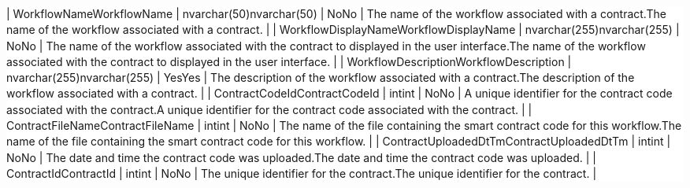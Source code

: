 | <span data-ttu-id="c34bc-388">WorkflowName</span><span class="sxs-lookup"><span data-stu-id="c34bc-388">WorkflowName</span></span>                             | <span data-ttu-id="c34bc-389">nvarchar(50)</span><span class="sxs-lookup"><span data-stu-id="c34bc-389">nvarchar(50)</span></span>   | <span data-ttu-id="c34bc-390">No</span><span class="sxs-lookup"><span data-stu-id="c34bc-390">No</span></span>          | <span data-ttu-id="c34bc-391">The name of the workflow associated with a contract.</span><span class="sxs-lookup"><span data-stu-id="c34bc-391">The name of the workflow associated with a contract.</span></span>                                                                                                                                                                                                          |
| <span data-ttu-id="c34bc-392">WorkflowDisplayName</span><span class="sxs-lookup"><span data-stu-id="c34bc-392">WorkflowDisplayName</span></span>                      | <span data-ttu-id="c34bc-393">nvarchar(255)</span><span class="sxs-lookup"><span data-stu-id="c34bc-393">nvarchar(255)</span></span>  | <span data-ttu-id="c34bc-394">No</span><span class="sxs-lookup"><span data-stu-id="c34bc-394">No</span></span>          | <span data-ttu-id="c34bc-395">The name of the workflow associated with the contract to displayed in the user interface.</span><span class="sxs-lookup"><span data-stu-id="c34bc-395">The name of the workflow associated with the contract to displayed in the user interface.</span></span>                                                                                                                                                                     |
| <span data-ttu-id="c34bc-396">WorkflowDescription</span><span class="sxs-lookup"><span data-stu-id="c34bc-396">WorkflowDescription</span></span>                      | <span data-ttu-id="c34bc-397">nvarchar(255)</span><span class="sxs-lookup"><span data-stu-id="c34bc-397">nvarchar(255)</span></span>  | <span data-ttu-id="c34bc-398">Yes</span><span class="sxs-lookup"><span data-stu-id="c34bc-398">Yes</span></span>         | <span data-ttu-id="c34bc-399">The description of the workflow associated with a contract.</span><span class="sxs-lookup"><span data-stu-id="c34bc-399">The description of the workflow associated with a contract.</span></span>                                                                                                                                                                                                   |
| <span data-ttu-id="c34bc-400">ContractCodeId</span><span class="sxs-lookup"><span data-stu-id="c34bc-400">ContractCodeId</span></span>                           | <span data-ttu-id="c34bc-401">int</span><span class="sxs-lookup"><span data-stu-id="c34bc-401">int</span></span>            | <span data-ttu-id="c34bc-402">No</span><span class="sxs-lookup"><span data-stu-id="c34bc-402">No</span></span>          | <span data-ttu-id="c34bc-403">A unique identifier for the contract code associated with the contract.</span><span class="sxs-lookup"><span data-stu-id="c34bc-403">A unique identifier for the contract code associated with the contract.</span></span>                                                                                                                                                                                       |
| <span data-ttu-id="c34bc-404">ContractFileName</span><span class="sxs-lookup"><span data-stu-id="c34bc-404">ContractFileName</span></span>                         | <span data-ttu-id="c34bc-405">int</span><span class="sxs-lookup"><span data-stu-id="c34bc-405">int</span></span>            | <span data-ttu-id="c34bc-406">No</span><span class="sxs-lookup"><span data-stu-id="c34bc-406">No</span></span>          | <span data-ttu-id="c34bc-407">The name of the file containing the smart contract code for this workflow.</span><span class="sxs-lookup"><span data-stu-id="c34bc-407">The name of the file containing the smart contract code for this workflow.</span></span>                                                                                                                                                                                    |
| <span data-ttu-id="c34bc-408">ContractUploadedDtTm</span><span class="sxs-lookup"><span data-stu-id="c34bc-408">ContractUploadedDtTm</span></span>                     | <span data-ttu-id="c34bc-409">int</span><span class="sxs-lookup"><span data-stu-id="c34bc-409">int</span></span>            | <span data-ttu-id="c34bc-410">No</span><span class="sxs-lookup"><span data-stu-id="c34bc-410">No</span></span>          | <span data-ttu-id="c34bc-411">The date and time the contract code was uploaded.</span><span class="sxs-lookup"><span data-stu-id="c34bc-411">The date and time the contract code was uploaded.</span></span>                                                                                                                                                                                                             |
| <span data-ttu-id="c34bc-412">ContractId</span><span class="sxs-lookup"><span data-stu-id="c34bc-412">ContractId</span></span>                               | <span data-ttu-id="c34bc-413">int</span><span class="sxs-lookup"><span data-stu-id="c34bc-413">int</span></span>            | <span data-ttu-id="c34bc-414">No</span><span class="sxs-lookup"><span data-stu-id="c34bc-414">No</span></span>          | <span data-ttu-id="c34bc-415">The unique identifier for the contract.</span><span class="sxs-lookup"><span data-stu-id="c34bc-415">The unique identifier for the contract.</span></span>                                                                                                                                                                                                                       |